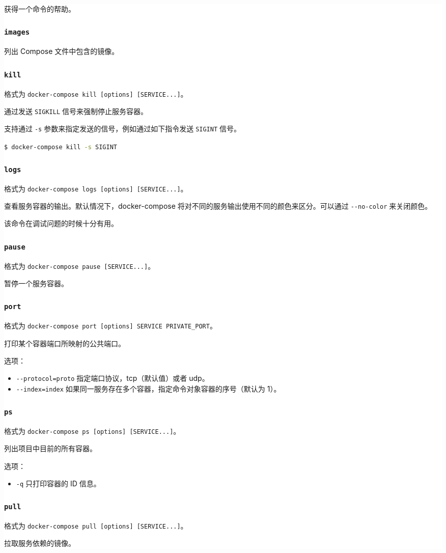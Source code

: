 获得一个命令的帮助。

### `images`

列出 Compose 文件中包含的镜像。

### `kill`

格式为 `docker-compose kill [options] [SERVICE...]`。

通过发送 `SIGKILL` 信号来强制停止服务容器。

支持通过 `-s` 参数来指定发送的信号，例如通过如下指令发送 `SIGINT` 信号。

```bash
$ docker-compose kill -s SIGINT
```

### `logs`

格式为 `docker-compose logs [options] [SERVICE...]`。

查看服务容器的输出。默认情况下，docker-compose 将对不同的服务输出使用不同的颜色来区分。可以通过 `--no-color` 来关闭颜色。

该命令在调试问题的时候十分有用。

### `pause`

格式为 `docker-compose pause [SERVICE...]`。

暂停一个服务容器。

### `port`

格式为 `docker-compose port [options] SERVICE PRIVATE_PORT`。

打印某个容器端口所映射的公共端口。

选项：

- `--protocol=proto` 指定端口协议，tcp（默认值）或者 udp。
- `--index=index` 如果同一服务存在多个容器，指定命令对象容器的序号（默认为 1）。

### `ps`

格式为 `docker-compose ps [options] [SERVICE...]`。

列出项目中目前的所有容器。

选项：

- `-q` 只打印容器的 ID 信息。

### `pull`

格式为 `docker-compose pull [options] [SERVICE...]`。

拉取服务依赖的镜像。
